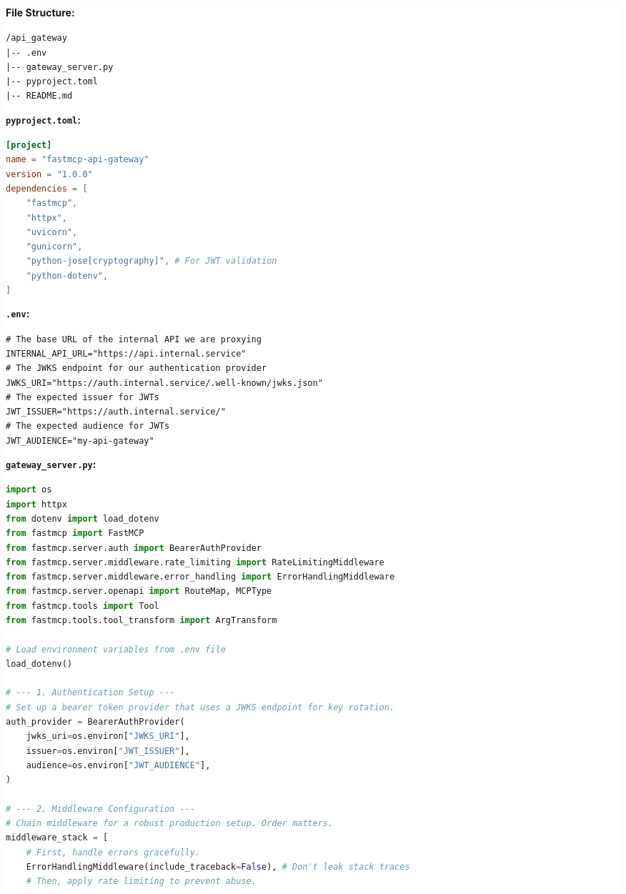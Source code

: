 **File Structure:**
```
/api_gateway
|-- .env
|-- gateway_server.py
|-- pyproject.toml
|-- README.md
```

**`pyproject.toml`:**
```toml
[project]
name = "fastmcp-api-gateway"
version = "1.0.0"
dependencies = [
    "fastmcp",
    "httpx",
    "uvicorn",
    "gunicorn",
    "python-jose[cryptography]", # For JWT validation
    "python-dotenv",
]
```

**`.env`:**
```
# The base URL of the internal API we are proxying
INTERNAL_API_URL="https://api.internal.service"
# The JWKS endpoint for our authentication provider
JWKS_URI="https://auth.internal.service/.well-known/jwks.json"
# The expected issuer for JWTs
JWT_ISSUER="https://auth.internal.service/"
# The expected audience for JWTs
JWT_AUDIENCE="my-api-gateway"
```

**`gateway_server.py`:**
```python
import os
import httpx
from dotenv import load_dotenv
from fastmcp import FastMCP
from fastmcp.server.auth import BearerAuthProvider
from fastmcp.server.middleware.rate_limiting import RateLimitingMiddleware
from fastmcp.server.middleware.error_handling import ErrorHandlingMiddleware
from fastmcp.server.openapi import RouteMap, MCPType
from fastmcp.tools import Tool
from fastmcp.tools.tool_transform import ArgTransform

# Load environment variables from .env file
load_dotenv()

# --- 1. Authentication Setup ---
# Set up a bearer token provider that uses a JWKS endpoint for key rotation.
auth_provider = BearerAuthProvider(
    jwks_uri=os.environ["JWKS_URI"],
    issuer=os.environ["JWT_ISSUER"],
    audience=os.environ["JWT_AUDIENCE"],
)

# --- 2. Middleware Configuration ---
# Chain middleware for a robust production setup. Order matters.
middleware_stack = [
    # First, handle errors gracefully.
    ErrorHandlingMiddleware(include_traceback=False), # Don't leak stack traces
    # Then, apply rate limiting to prevent abuse.
```